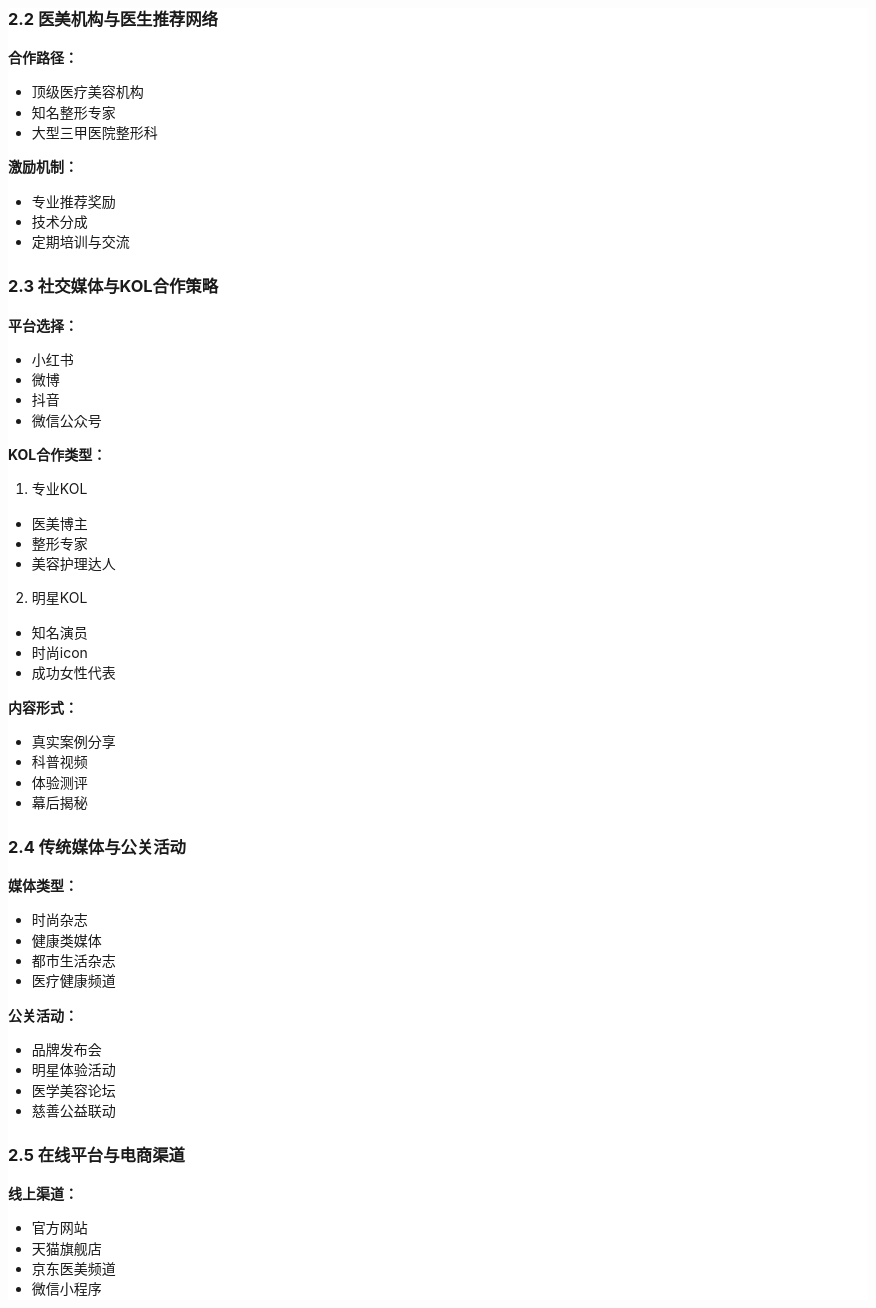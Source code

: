 ### 2.2 医美机构与医生推荐网络

**合作路径：**
- 顶级医疗美容机构
- 知名整形专家
- 大型三甲医院整形科

**激励机制：**
- 专业推荐奖励
- 技术分成
- 定期培训与交流

### 2.3 社交媒体与KOL合作策略

**平台选择：**
- 小红书
- 微博
- 抖音
- 微信公众号

**KOL合作类型：**
1. 专业KOL
- 医美博主
- 整形专家
- 美容护理达人

2. 明星KOL
- 知名演员
- 时尚icon
- 成功女性代表

**内容形式：**
- 真实案例分享
- 科普视频
- 体验测评
- 幕后揭秘

### 2.4 传统媒体与公关活动

**媒体类型：**
- 时尚杂志
- 健康类媒体
- 都市生活杂志
- 医疗健康频道

**公关活动：**
- 品牌发布会
- 明星体验活动
- 医学美容论坛
- 慈善公益联动

### 2.5 在线平台与电商渠道

**线上渠道：**
- 官方网站
- 天猫旗舰店
- 京东医美频道
- 微信小程序
